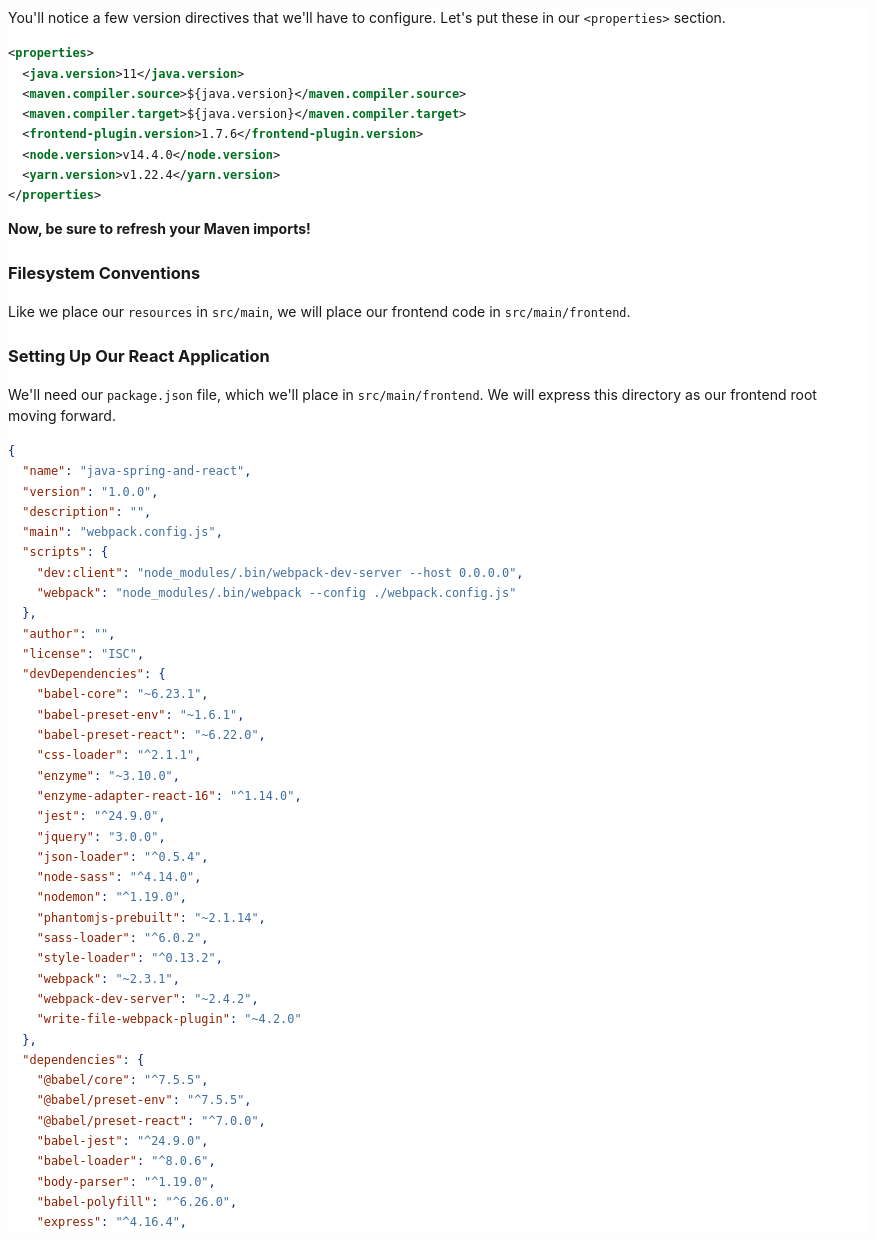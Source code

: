 You'll notice a few version directives that we'll have to configure. Let's put these in our `<properties>` section.

```xml
<properties>
  <java.version>11</java.version>
  <maven.compiler.source>${java.version}</maven.compiler.source>
  <maven.compiler.target>${java.version}</maven.compiler.target>
  <frontend-plugin.version>1.7.6</frontend-plugin.version>
  <node.version>v14.4.0</node.version>
  <yarn.version>v1.22.4</yarn.version>
</properties>
```

**Now, be sure to refresh your Maven imports!**

### Filesystem Conventions

Like we place our `resources` in `src/main`, we will place our frontend code in `src/main/frontend`.

### Setting Up Our React Application

We'll need our `package.json` file, which we'll place in `src/main/frontend`. We will express this directory as our frontend root moving forward.

```json
{
  "name": "java-spring-and-react",
  "version": "1.0.0",
  "description": "",
  "main": "webpack.config.js",
  "scripts": {
    "dev:client": "node_modules/.bin/webpack-dev-server --host 0.0.0.0",
    "webpack": "node_modules/.bin/webpack --config ./webpack.config.js"
  },
  "author": "",
  "license": "ISC",
  "devDependencies": {
    "babel-core": "~6.23.1",
    "babel-preset-env": "~1.6.1",
    "babel-preset-react": "~6.22.0",
    "css-loader": "^2.1.1",
    "enzyme": "~3.10.0",
    "enzyme-adapter-react-16": "^1.14.0",
    "jest": "^24.9.0",
    "jquery": "3.0.0",
    "json-loader": "^0.5.4",
    "node-sass": "^4.14.0",
    "nodemon": "^1.19.0",
    "phantomjs-prebuilt": "~2.1.14",
    "sass-loader": "^6.0.2",
    "style-loader": "^0.13.2",
    "webpack": "~2.3.1",
    "webpack-dev-server": "~2.4.2",
    "write-file-webpack-plugin": "~4.2.0"
  },
  "dependencies": {
    "@babel/core": "^7.5.5",
    "@babel/preset-env": "^7.5.5",
    "@babel/preset-react": "^7.0.0",
    "babel-jest": "^24.9.0",
    "babel-loader": "^8.0.6",
    "body-parser": "^1.19.0",
    "babel-polyfill": "^6.26.0",
    "express": "^4.16.4",
```